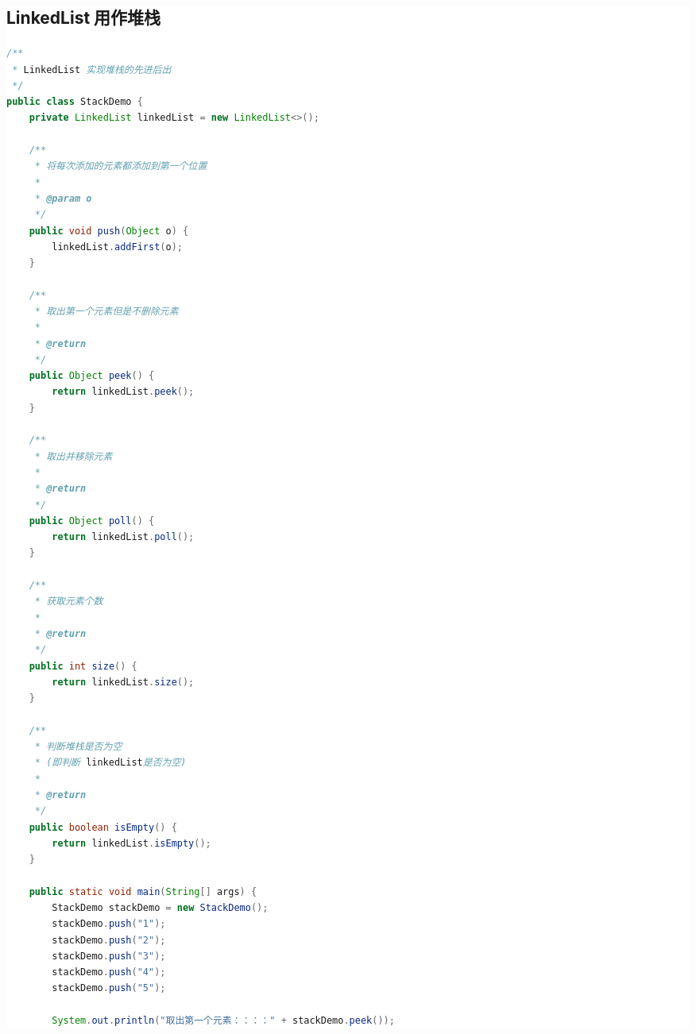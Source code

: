## LinkedList 用作堆栈
```java
/**
 * LinkedList 实现堆栈的先进后出
 */
public class StackDemo {
    private LinkedList linkedList = new LinkedList<>();

    /**
     * 将每次添加的元素都添加到第一个位置
     *
     * @param o
     */
    public void push(Object o) {
        linkedList.addFirst(o);
    }

    /**
     * 取出第一个元素但是不删除元素
     *
     * @return
     */
    public Object peek() {
        return linkedList.peek();
    }

    /**
     * 取出并移除元素
     *
     * @return
     */
    public Object poll() {
        return linkedList.poll();
    }

    /**
     * 获取元素个数
     *
     * @return
     */
    public int size() {
        return linkedList.size();
    }

    /**
     * 判断堆栈是否为空 
     * (即判断 linkedList是否为空) 
     *
     * @return 
     */
    public boolean isEmpty() {
        return linkedList.isEmpty();
    }

    public static void main(String[] args) {
        StackDemo stackDemo = new StackDemo();
        stackDemo.push("1");
        stackDemo.push("2");
        stackDemo.push("3");
        stackDemo.push("4");
        stackDemo.push("5");

        System.out.println("取出第一个元素：：：：" + stackDemo.peek());
```
